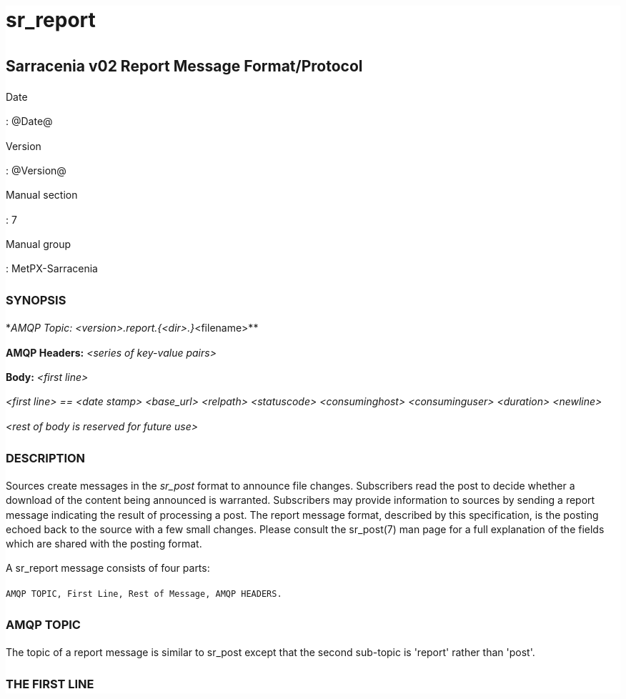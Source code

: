 sr\_report
==========

Sarracenia v02 Report Message Format/Protocol
---------------------------------------------

Date

:   @Date@

Version

:   @Version@

Manual section

:   7

Manual group

:   MetPX-Sarracenia

### SYNOPSIS

\**AMQP Topic: \<version\>.report.{\<dir\>.}*\<filename\>\*\*

**AMQP Headers:** *\<series of key-value pairs\>*

**Body:** *\<first line\>*

*\<first line\> == \<date stamp\> \<base\_url\> \<relpath\>
\<statuscode\> \<consuminghost\> \<consuminguser\> \<duration\>
\<newline\>*

*\<rest of body is reserved for future use\>*

### DESCRIPTION

Sources create messages in the *sr\_post* format to announce file
changes. Subscribers read the post to decide whether a download of the
content being announced is warranted. Subscribers may provide
information to sources by sending a report message indicating the result
of processing a post. The report message format, described by this
specification, is the posting echoed back to the source with a few small
changes. Please consult the sr\_post(7) man page for a full explanation
of the fields which are shared with the posting format.

A sr\_report message consists of four parts:

    AMQP TOPIC, First Line, Rest of Message, AMQP HEADERS.

### AMQP TOPIC

The topic of a report message is similar to sr\_post except that the
second sub-topic is 'report' rather than 'post'.

### THE FIRST LINE

